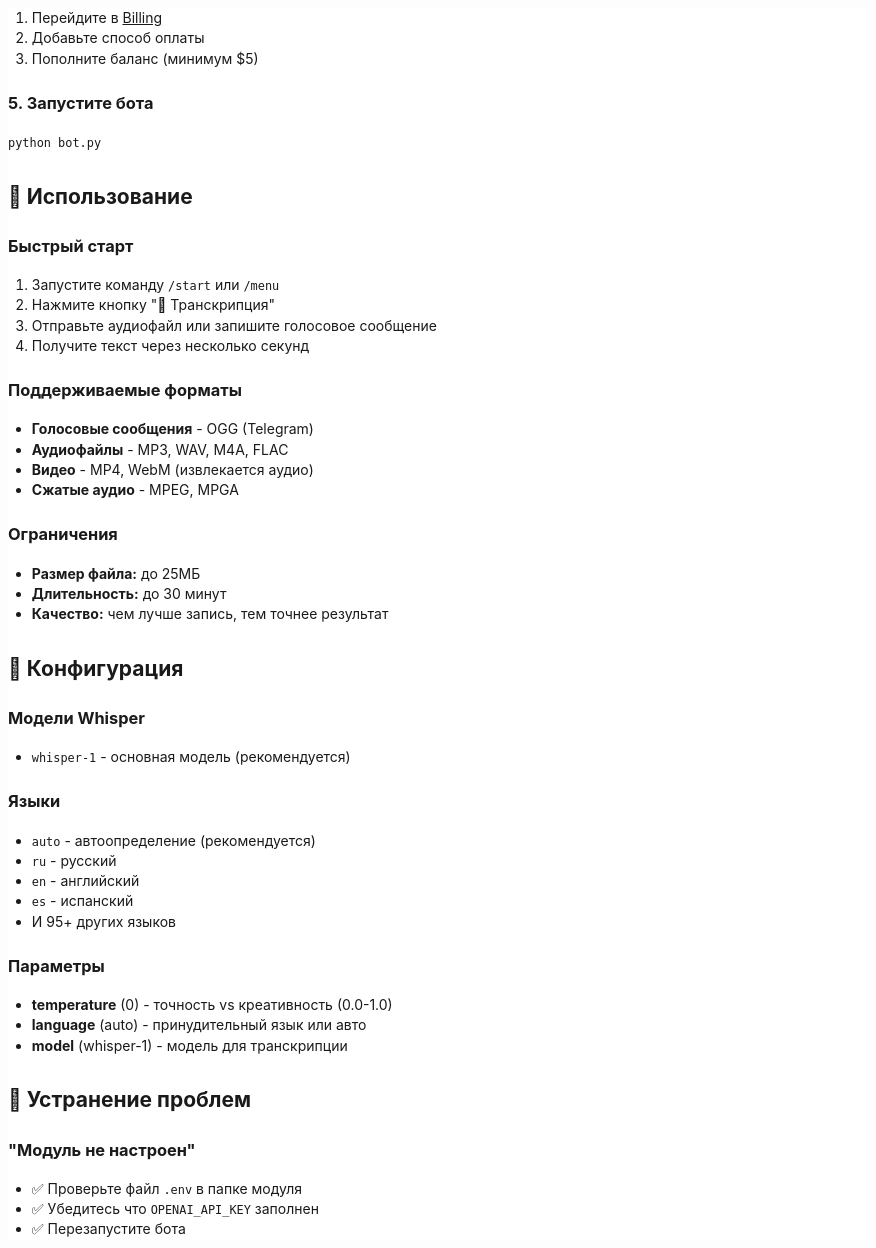 1. Перейдите в [Billing](https://platform.openai.com/account/billing)
2. Добавьте способ оплаты
3. Пополните баланс (минимум $5)

### 5. Запустите бота
```bash
python bot.py
```

## 🎯 Использование

### Быстрый старт
1. Запустите команду `/start` или `/menu`
2. Нажмите кнопку "🎤 Транскрипция"
3. Отправьте аудиофайл или запишите голосовое сообщение
4. Получите текст через несколько секунд

### Поддерживаемые форматы
- **Голосовые сообщения** - OGG (Telegram)
- **Аудиофайлы** - MP3, WAV, M4A, FLAC
- **Видео** - MP4, WebM (извлекается аудио)
- **Сжатые аудио** - MPEG, MPGA

### Ограничения
- **Размер файла:** до 25МБ
- **Длительность:** до 30 минут
- **Качество:** чем лучше запись, тем точнее результат

## 🔧 Конфигурация

### Модели Whisper
- `whisper-1` - основная модель (рекомендуется)

### Языки
- `auto` - автоопределение (рекомендуется)
- `ru` - русский
- `en` - английский
- `es` - испанский
- И 95+ других языков

### Параметры
- **temperature** (0) - точность vs креативность (0.0-1.0)
- **language** (auto) - принудительный язык или авто
- **model** (whisper-1) - модель для транскрипции

## 🚨 Устранение проблем

### "Модуль не настроен"
- ✅ Проверьте файл `.env` в папке модуля
- ✅ Убедитесь что `OPENAI_API_KEY` заполнен
- ✅ Перезапустите бота
